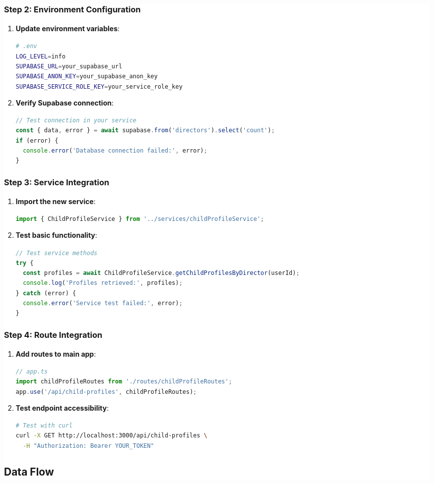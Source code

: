 ### Step 2: Environment Configuration

1. **Update environment variables**:
   ```bash
   # .env
   LOG_LEVEL=info
   SUPABASE_URL=your_supabase_url
   SUPABASE_ANON_KEY=your_supabase_anon_key
   SUPABASE_SERVICE_ROLE_KEY=your_service_role_key
   ```

2. **Verify Supabase connection**:
   ```typescript
   // Test connection in your service
   const { data, error } = await supabase.from('directors').select('count');
   if (error) {
     console.error('Database connection failed:', error);
   }
   ```

### Step 3: Service Integration

1. **Import the new service**:
   ```typescript
   import { ChildProfileService } from '../services/childProfileService';
   ```

2. **Test basic functionality**:
   ```typescript
   // Test service methods
   try {
     const profiles = await ChildProfileService.getChildProfilesByDirector(userId);
     console.log('Profiles retrieved:', profiles);
   } catch (error) {
     console.error('Service test failed:', error);
   }
   ```

### Step 4: Route Integration

1. **Add routes to main app**:
   ```typescript
   // app.ts
   import childProfileRoutes from './routes/childProfileRoutes';
   app.use('/api/child-profiles', childProfileRoutes);
   ```

2. **Test endpoint accessibility**:
   ```bash
   # Test with curl
   curl -X GET http://localhost:3000/api/child-profiles \
     -H "Authorization: Bearer YOUR_TOKEN"
   ```

## Data Flow
